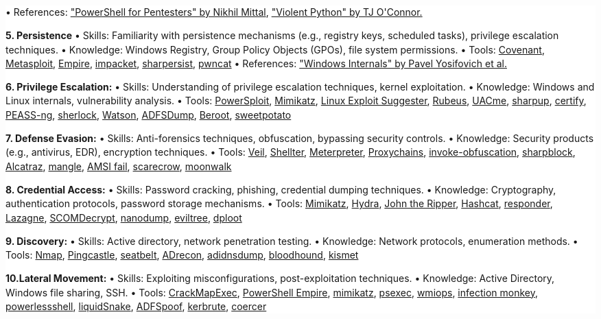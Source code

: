 • References: ["PowerShell for Pentesters" by Nikhil Mittal](https://ine.com/learning/courses/powershell-for-pentesters), ["Violent Python" by TJ O'Connor.](https://www.amazon.com/Violent-Python-Cookbook-Penetration-Engineers/dp/1597499579) 

**5. Persistence** 
• Skills: Familiarity with persistence mechanisms (e.g., registry keys, scheduled tasks), privilege escalation techniques. 
• Knowledge: Windows Registry, Group Policy Objects (GPOs), file system permissions. 
• Tools: [Covenant](https://github.com/cobbr/Covenant), [Metasploit](https://www.metasploit.com), [Empire](https://github.com/BC-SECURITY/Empire), [impacket](https://github.com/fortra/impacket), [sharpersist](https://github.com/mandiant/SharPersist), [pwncat](https://github.com/calebstewart/pwncat) 
• References: ["Windows Internals" by Pavel Yosifovich et al.](https://www.amazon.com/Windows-Internals-Part-architecture-management/dp/0735684189) 

**6. Privilege Escalation:** 
• Skills: Understanding of privilege escalation techniques, kernel exploitation. 
• Knowledge: Windows and Linux internals, vulnerability analysis. 
• Tools: [PowerSploit](https://github.com/PowerShellMafia/PowerSploit), [Mimikatz](https://github.com/gentilkiwi/mimikatz), [Linux Exploit Suggester](https://github.com/The-Z-Labs/linux-exploit-suggester), [Rubeus](https://github.com/GhostPack/Rubeus), [UACme](https://github.com/hfiref0x/UACME), [sharpup](https://github.com/GhostPack/SharpUp), [certify](https://github.com/GhostPack/Certify), [PEASS-ng](https://github.com/carlospolop/PEASS-ng), [sherlock](https://github.com/rasta-mouse/Sherlock), [Watson](https://github.com/rasta-mouse/Watson), [ADFSDump](https://github.com/mandiant/ADFSDump), [Beroot](https://github.com/AlessandroZ/BeRoot), [sweetpotato](https://github.com/CCob/SweetPotato) 

**7. Defense Evasion:** 
• Skills: Anti-forensics techniques, obfuscation, bypassing security controls. 
• Knowledge: Security products (e.g., antivirus, EDR), encryption techniques. 
• Tools: [Veil](https://github.com/Veil-Framework/Veil), [Shellter](https://www.shellterproject.com/), [Meterpreter](https://github.com/rapid7/meterpreter), [Proxychains](https://github.com/haad/proxychains), [invoke-obfuscation](https://github.com/danielbohannon/Invoke-Obfuscation), [sharpblock](https://github.com/CCob/SharpBlock), [Alcatraz](https://github.com/weak1337/Alcatraz), [mangle](https://github.com/optiv/Mangle), [AMSI fail](https://github.com/Flangvik/AMSI.fail), [scarecrow](https://github.com/optiv/ScareCrow), [moonwalk](https://github.com/mufeedvh/moonwalk) 

**8. Credential Access:** 
• Skills: Password cracking, phishing, credential dumping techniques. 
• Knowledge: Cryptography, authentication protocols, password storage mechanisms. 
• Tools: [Mimikatz](https://github.com/gentilkiwi/mimikatz), [Hydra](https://github.com/vanhauser-thc/thc-hydra), [John the Ripper](https://github.com/openwall/john), [Hashcat](https://github.com/hashcat/hashcat), [responder](https://github.com/SpiderLabs/Responder), [Lazagne](https://github.com/AlessandroZ/LaZagne), [SCOMDecrypt](https://github.com/nccgroup/SCOMDecrypt), [nanodump](https://github.com/fortra/nanodump), [eviltree](https://github.com/t3l3machus/eviltree), [dploot](https://github.com/zblurx/dploot) 

**9. Discovery:** 
• Skills: Active directory, network penetration testing. 
• Knowledge: Network protocols, enumeration methods. 
• Tools: [Nmap](https://github.com/nmap/nmap), [Pingcastle](https://github.com/vletoux/pingcastle), [seatbelt](https://github.com/GhostPack/Seatbelt), [ADrecon](https://github.com/sense-of-security/ADRecon), [adidnsdump](https://github.com/dirkjanm/adidnsdump), [bloodhound](https://github.com/BloodHoundAD/BloodHound), [kismet](https://github.com/kismetwireless/kismet) 

**10.Lateral Movement:** 
• Skills: Exploiting misconfigurations, post-exploitation techniques. 
• Knowledge: Active Directory, Windows file sharing, SSH. 
• Tools: [CrackMapExec](https://github.com/byt3bl33d3r/CrackMapExec), [PowerShell Empire](https://github.com/EmpireProject/Empire), [mimikatz](https://github.com/gentilkiwi/mimikatz), [psexec](https://learn.microsoft.com/en-us/sysinternals/downloads/psexec), [wmiops](https://github.com/RedSiege/WMIOps), [infection monkey](https://github.com/guardicore/monkey), [powerlessshell](https://github.com/Mr-Un1k0d3r/PowerLessShell), [liquidSnake](https://github.com/RiccardoAncarani/LiquidSnake), [ADFSpoof](https://github.com/mandiant/ADFSpoof), [kerbrute](https://github.com/ropnop/kerbrute), [coercer](https://github.com/p0dalirius/Coercer) 

